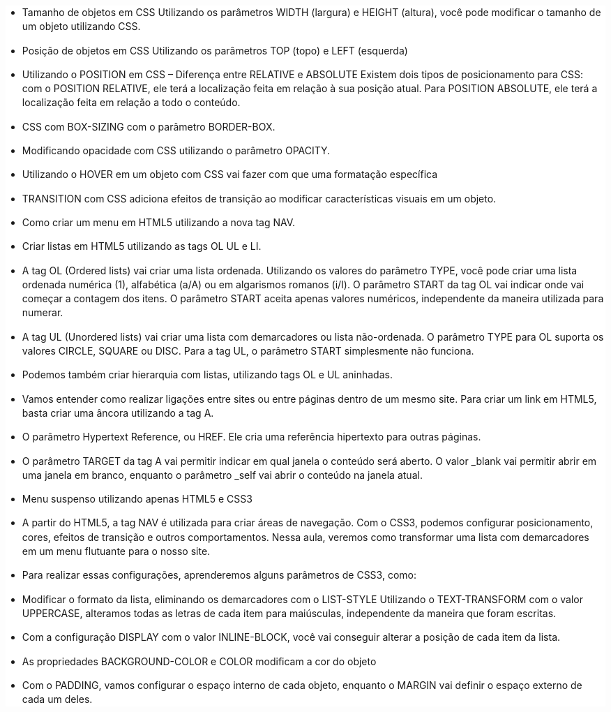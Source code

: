 - Tamanho de objetos em CSS Utilizando os parâmetros WIDTH (largura) e HEIGHT (altura), você pode modificar o tamanho de um objeto utilizando CSS.

- Posição de objetos em CSS Utilizando os parâmetros TOP (topo) e LEFT (esquerda)

- Utilizando o POSITION em CSS – Diferença entre RELATIVE e ABSOLUTE Existem dois tipos de posicionamento para CSS: com o POSITION RELATIVE, ele terá a localização feita em relação à sua posição atual. Para POSITION ABSOLUTE, ele terá a localização feita em relação a todo o conteúdo.

- CSS com BOX-SIZING com o parâmetro BORDER-BOX.

- Modificando opacidade com CSS utilizando o parâmetro OPACITY.

- Utilizando o HOVER em um objeto com CSS vai fazer com que uma formatação específica

- TRANSITION com CSS adiciona efeitos de transição ao modificar características visuais em um objeto.

- Como criar um menu em HTML5 utilizando a nova tag NAV.

- Criar listas em HTML5 utilizando as tags OL UL e LI.

- A tag OL (Ordered lists) vai criar uma lista ordenada. Utilizando os valores do parâmetro TYPE, você pode criar uma lista ordenada numérica (1), alfabética (a/A) ou em algarismos romanos (i/I). O parâmetro START da tag OL vai indicar onde vai começar a contagem dos itens. O parâmetro START aceita apenas valores numéricos, independente da maneira utilizada para numerar.

- A tag UL (Unordered lists) vai criar uma lista com demarcadores ou lista não-ordenada. O parâmetro TYPE para OL suporta os valores CIRCLE, SQUARE ou DISC. Para a tag UL, o parâmetro START simplesmente não funciona.

- Podemos também criar hierarquia com listas, utilizando tags OL e UL aninhadas.

- Vamos entender como realizar ligações entre sites ou entre páginas dentro de um mesmo site. Para criar um link em HTML5, basta criar uma âncora utilizando a tag A.

- O parâmetro Hypertext Reference, ou HREF. Ele cria uma referência hipertexto para outras páginas.

- O parâmetro TARGET da tag A vai permitir indicar em qual janela o conteúdo será aberto. O valor _blank vai permitir abrir em uma janela em branco, enquanto o parâmetro _self vai abrir o conteúdo na janela atual.

- Menu suspenso utilizando apenas HTML5 e CSS3

- A partir do HTML5, a tag NAV é utilizada para criar áreas de navegação. Com o CSS3, podemos configurar posicionamento, cores, efeitos de transição e outros comportamentos. Nessa aula, veremos como transformar uma lista com demarcadores em um menu flutuante para o nosso site.

- Para realizar essas configurações, aprenderemos alguns parâmetros de CSS3, como:

- Modificar o formato da lista, eliminando os demarcadores com o LIST-STYLE Utilizando o TEXT-TRANSFORM com o valor UPPERCASE, alteramos todas as letras de cada item para maiúsculas, independente da maneira que foram escritas.

- Com a configuração DISPLAY com o valor INLINE-BLOCK, você vai conseguir alterar a posição de cada item da lista.

- As propriedades BACKGROUND-COLOR e COLOR modificam a cor do objeto

- Com o PADDING, vamos configurar o espaço interno de cada objeto, enquanto o MARGIN vai definir o espaço externo de cada um deles.
